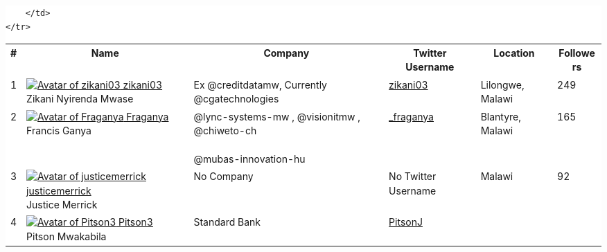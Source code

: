 		</td>
	</tr>
</table>

<table>
	<tr>
		<th>#</th>
		<th>Name</th>
		<th>Company</th>
		<th>Twitter Username</th>
		<th>Location</th>
		<th>Followers</th>
	</tr>
	<tr>
		<td>1</td>
		<td>
			<a href="https://github.com/zikani03">
				<img src="https://avatars.githubusercontent.com/u/1501387?s=72&u=487a87b4c838d83d7a4eaa45c7452d27d2ba1c2f&v=4" width="24" alt="Avatar of zikani03"> zikani03
			</a><br/>
			Zikani Nyirenda Mwase
		</td>
		<td>Ex @creditdatamw, Currently @cgatechnologies<br/></td>
		<td><a href="https://twitter.com/zikani03">zikani03</a></td>
		<td>Lilongwe, Malawi</td>
		<td>249</td>
	</tr>
	<tr>
		<td>2</td>
		<td>
			<a href="https://github.com/Fraganya">
				<img src="https://avatars.githubusercontent.com/u/10554509?s=72&u=830e6e012d97e68dcab0bb802bebd170a8c4f8e8&v=4" width="24" alt="Avatar of Fraganya"> Fraganya
			</a><br/>
			Francis Ganya
		</td>
		<td>@lync-systems-mw , @visionitmw ,<br/>@chiweto-ch<br/><br/>@mubas-innovation-hu<br/></td>
		<td><a href="https://twitter.com/_fraganya">_fraganya</a></td>
		<td>Blantyre, Malawi</td>
		<td>165</td>
	</tr>
	<tr>
		<td>3</td>
		<td>
			<a href="https://github.com/justicemerrick">
				<img src="https://avatars.githubusercontent.com/u/106972535?s=72&v=4" width="24" alt="Avatar of justicemerrick"> justicemerrick
			</a><br/>
			Justice Merrick
		</td>
		<td>No Company</td>
		<td>No Twitter Username</td>
		<td>Malawi</td>
		<td>92</td>
	</tr>
	<tr>
		<td>4</td>
		<td>
			<a href="https://github.com/Pitson3">
				<img src="https://avatars.githubusercontent.com/u/38654407?s=72&u=3be13b2e7cb25da657dde0af1db27d8786c5cc25&v=4" width="24" alt="Avatar of Pitson3"> Pitson3
			</a><br/>
			Pitson Mwakabila
		</td>
		<td>Standard Bank </td>
		<td><a href="https://twitter.com/PitsonJ">PitsonJ</a></td>